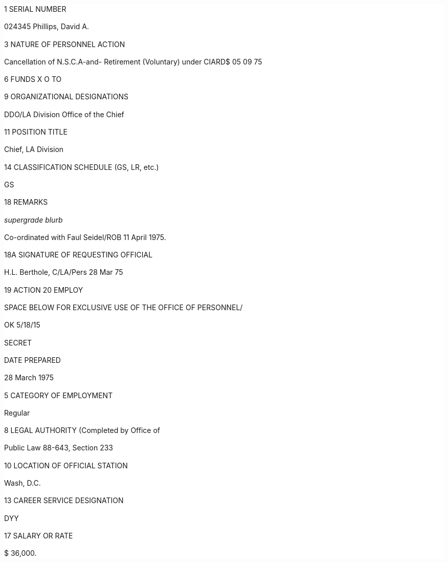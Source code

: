 1 SERIAL NUMBER

024345 Phillips, David A.

3 NATURE OF PERSONNEL ACTION

Cancellation of N.S.C.A-and- Retirement (Voluntary) under CIARD$ 05 09 75

6 FUNDS
X O TO

9 ORGANIZATIONAL DESIGNATIONS

DDO/LA Division
Office of the Chief

11 POSITION TITLE

Chief, LA Division

14 CLASSIFICATION SCHEDULE (GS, LR, etc.)

GS

18 REMARKS

*supergrade blurb*

Co-ordinated with Faul Seidel/ROB 11 April 1975.

18A SIGNATURE OF REQUESTING OFFICIAL

H.L. Berthole, C/LA/Pers 28 Mar 75

19 ACTION 20 EMPLOY

SPACE BELOW FOR EXCLUSIVE USE OF THE OFFICE OF PERSONNEL/

OK 5/18/15

SECRET

DATE PREPARED

28 March 1975

5 CATEGORY OF EMPLOYMENT

Regular

8 LEGAL AUTHORITY (Completed by Office of

Public Law 88-643, Section 233

10 LOCATION OF OFFICIAL STATION

Wash, D.C.

13 CAREER SERVICE DESIGNATION

DYY

17 SALARY OR RATE

$ 36,000.
